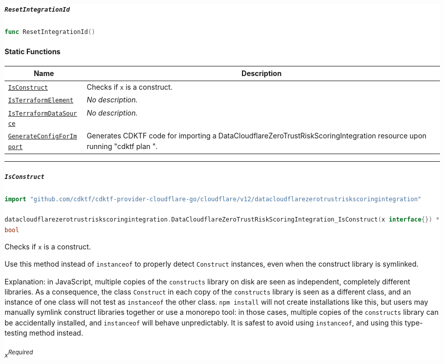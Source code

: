 ##### `ResetIntegrationId` <a name="ResetIntegrationId" id="@cdktf/provider-cloudflare.dataCloudflareZeroTrustRiskScoringIntegration.DataCloudflareZeroTrustRiskScoringIntegration.resetIntegrationId"></a>

```go
func ResetIntegrationId()
```

#### Static Functions <a name="Static Functions" id="Static Functions"></a>

| **Name** | **Description** |
| --- | --- |
| <code><a href="#@cdktf/provider-cloudflare.dataCloudflareZeroTrustRiskScoringIntegration.DataCloudflareZeroTrustRiskScoringIntegration.isConstruct">IsConstruct</a></code> | Checks if `x` is a construct. |
| <code><a href="#@cdktf/provider-cloudflare.dataCloudflareZeroTrustRiskScoringIntegration.DataCloudflareZeroTrustRiskScoringIntegration.isTerraformElement">IsTerraformElement</a></code> | *No description.* |
| <code><a href="#@cdktf/provider-cloudflare.dataCloudflareZeroTrustRiskScoringIntegration.DataCloudflareZeroTrustRiskScoringIntegration.isTerraformDataSource">IsTerraformDataSource</a></code> | *No description.* |
| <code><a href="#@cdktf/provider-cloudflare.dataCloudflareZeroTrustRiskScoringIntegration.DataCloudflareZeroTrustRiskScoringIntegration.generateConfigForImport">GenerateConfigForImport</a></code> | Generates CDKTF code for importing a DataCloudflareZeroTrustRiskScoringIntegration resource upon running "cdktf plan <stack-name>". |

---

##### `IsConstruct` <a name="IsConstruct" id="@cdktf/provider-cloudflare.dataCloudflareZeroTrustRiskScoringIntegration.DataCloudflareZeroTrustRiskScoringIntegration.isConstruct"></a>

```go
import "github.com/cdktf/cdktf-provider-cloudflare-go/cloudflare/v12/datacloudflarezerotrustriskscoringintegration"

datacloudflarezerotrustriskscoringintegration.DataCloudflareZeroTrustRiskScoringIntegration_IsConstruct(x interface{}) *bool
```

Checks if `x` is a construct.

Use this method instead of `instanceof` to properly detect `Construct`
instances, even when the construct library is symlinked.

Explanation: in JavaScript, multiple copies of the `constructs` library on
disk are seen as independent, completely different libraries. As a
consequence, the class `Construct` in each copy of the `constructs` library
is seen as a different class, and an instance of one class will not test as
`instanceof` the other class. `npm install` will not create installations
like this, but users may manually symlink construct libraries together or
use a monorepo tool: in those cases, multiple copies of the `constructs`
library can be accidentally installed, and `instanceof` will behave
unpredictably. It is safest to avoid using `instanceof`, and using
this type-testing method instead.

###### `x`<sup>Required</sup> <a name="x" id="@cdktf/provider-cloudflare.dataCloudflareZeroTrustRiskScoringIntegration.DataCloudflareZeroTrustRiskScoringIntegration.isConstruct.parameter.x"></a>
